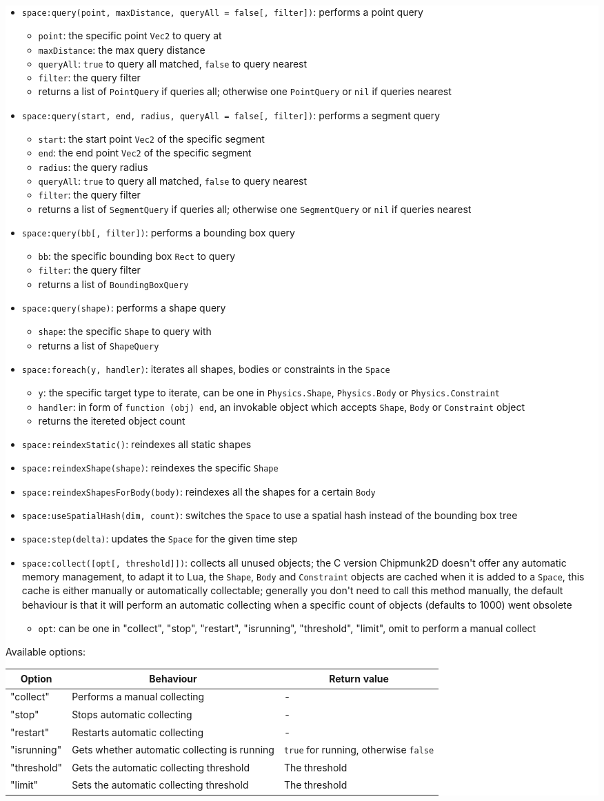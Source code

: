 
* `space:query(point, maxDistance, queryAll = false[, filter])`: performs a point query
	* `point`: the specific point `Vec2` to query at
	* `maxDistance`: the max query distance
	* `queryAll`: `true` to query all matched, `false` to query nearest
	* `filter`: the query filter
	* returns a list of `PointQuery` if queries all; otherwise one `PointQuery` or `nil` if queries nearest
* `space:query(start, end, radius, queryAll = false[, filter])`: performs a segment query
	* `start`: the start point `Vec2` of the specific segment
	* `end`: the end point `Vec2` of the specific segment
	* `radius`: the query radius
	* `queryAll`: `true` to query all matched, `false` to query nearest
	* `filter`: the query filter
	* returns a list of `SegmentQuery` if queries all; otherwise one `SegmentQuery` or `nil` if queries nearest
* `space:query(bb[, filter])`: performs a bounding box query
	* `bb`: the specific bounding box `Rect` to query
	* `filter`: the query filter
	* returns a list of `BoundingBoxQuery`
* `space:query(shape)`: performs a shape query
	* `shape`: the specific `Shape` to query with
	* returns a list of `ShapeQuery`

* `space:foreach(y, handler)`: iterates all shapes, bodies or constraints in the `Space`
	* `y`: the specific target type to iterate, can be one in `Physics.Shape`, `Physics.Body` or `Physics.Constraint`
	* `handler`: in form of `function (obj) end`, an invokable object which accepts `Shape`, `Body` or `Constraint` object
	* returns the itereted object count

* `space:reindexStatic()`: reindexes all static shapes
* `space:reindexShape(shape)`: reindexes the specific `Shape`
* `space:reindexShapesForBody(body)`: reindexes all the shapes for a certain `Body`

* `space:useSpatialHash(dim, count)`: switches the `Space` to use a spatial hash instead of the bounding box tree

* `space:step(delta)`: updates the `Space` for the given time step

* `space:collect([opt[, threshold]])`: collects all unused objects; the C version Chipmunk2D doesn't offer any automatic memory management, to adapt it to Lua, the `Shape`, `Body` and `Constraint` objects are cached when it is added to a `Space`, this cache is either manually or automatically collectable; generally you don't need to call this method manually, the default behaviour is that it will perform an automatic collecting when a specific count of objects (defaults to 1000) went obsolete
	* `opt`: can be one in "collect", "stop", "restart", "isrunning", "threshold", "limit", omit to perform a manual collect

Available options:

| Option | Behaviour | Return value |
|---|---|---|
| "collect" | Performs a manual collecting | - |
| "stop" | Stops automatic collecting | - |
| "restart" | Restarts automatic collecting | - |
| "isrunning" | Gets whether automatic collecting is running | `true` for running, otherwise `false` |
| "threshold" | Gets the automatic collecting threshold | The threshold |
| "limit" | Sets the automatic collecting threshold | The threshold |
